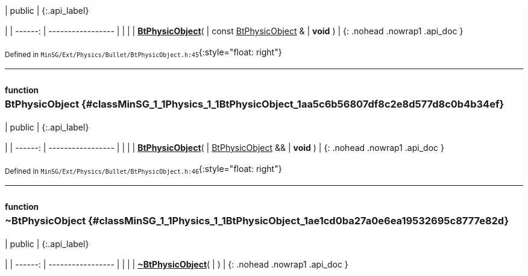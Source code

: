 | public |
{:.api_label}

|
| ------: | ----------------- |
|  |
|  **[BtPhysicObject](#classMinSG_1_1Physics_1_1BtPhysicObject_1af47e9c339d2f2b1c83f51539bf75ea67)**( | const [BtPhysicObject](classMinSG_1_1Physics_1_1BtPhysicObject) & | **void** ) |
{: .nohead .nowrap1 .api_doc }





<sub>Defined in `MinSG/Ext/Physics/Bullet/BtPhysicObject.h:45`</sub>{:style="float: right"}

-------------------------------------------------------------------

### <small>function</small><br/> BtPhysicObject {#classMinSG_1_1Physics_1_1BtPhysicObject_1aa5c6b56807df8c2e8d577d8c0b4b34ef}

| public |
{:.api_label}

|
| ------: | ----------------- |
|  |
|  **[BtPhysicObject](#classMinSG_1_1Physics_1_1BtPhysicObject_1aa5c6b56807df8c2e8d577d8c0b4b34ef)**( |  [BtPhysicObject](classMinSG_1_1Physics_1_1BtPhysicObject) && | **void** ) |
{: .nohead .nowrap1 .api_doc }





<sub>Defined in `MinSG/Ext/Physics/Bullet/BtPhysicObject.h:46`</sub>{:style="float: right"}

-------------------------------------------------------------------

### <small>function</small><br/> ~BtPhysicObject {#classMinSG_1_1Physics_1_1BtPhysicObject_1ae1cd0ba27a0e6ea19532695c8777e82d}

| public |
{:.api_label}

|
| ------: | ----------------- |
|  |
|  **[~BtPhysicObject](#classMinSG_1_1Physics_1_1BtPhysicObject_1ae1cd0ba27a0e6ea19532695c8777e82d)**( |  ) |
{: .nohead .nowrap1 .api_doc }


